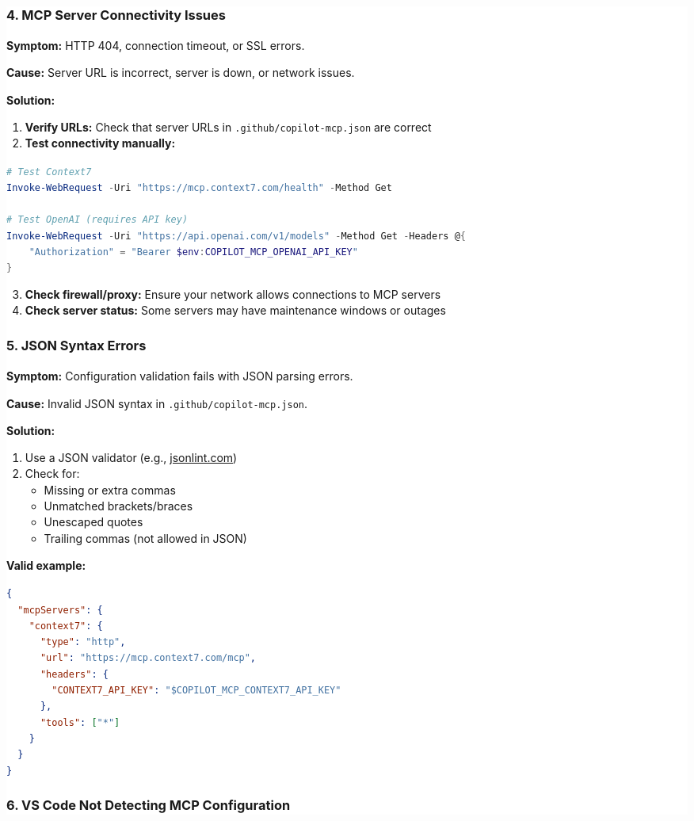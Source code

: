 ### 4. MCP Server Connectivity Issues

**Symptom:** HTTP 404, connection timeout, or SSL errors.

**Cause:** Server URL is incorrect, server is down, or network issues.

**Solution:**

1. **Verify URLs:** Check that server URLs in `.github/copilot-mcp.json` are correct
2. **Test connectivity manually:**

```powershell
# Test Context7
Invoke-WebRequest -Uri "https://mcp.context7.com/health" -Method Get

# Test OpenAI (requires API key)
Invoke-WebRequest -Uri "https://api.openai.com/v1/models" -Method Get -Headers @{
    "Authorization" = "Bearer $env:COPILOT_MCP_OPENAI_API_KEY"
}
```

3. **Check firewall/proxy:** Ensure your network allows connections to MCP servers
4. **Check server status:** Some servers may have maintenance windows or outages

### 5. JSON Syntax Errors

**Symptom:** Configuration validation fails with JSON parsing errors.

**Cause:** Invalid JSON syntax in `.github/copilot-mcp.json`.

**Solution:**

1. Use a JSON validator (e.g., [jsonlint.com](https://jsonlint.com/))
2. Check for:
   - Missing or extra commas
   - Unmatched brackets/braces
   - Unescaped quotes
   - Trailing commas (not allowed in JSON)

**Valid example:**

```json
{
  "mcpServers": {
    "context7": {
      "type": "http",
      "url": "https://mcp.context7.com/mcp",
      "headers": {
        "CONTEXT7_API_KEY": "$COPILOT_MCP_CONTEXT7_API_KEY"
      },
      "tools": ["*"]
    }
  }
}
```

### 6. VS Code Not Detecting MCP Configuration
